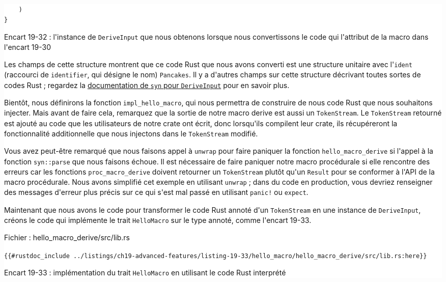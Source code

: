 ```rust,ignore
    )
}
```



<span class="caption">Encart 19-32 : l'instance de `DeriveInput` que nous
obtenons lorsque nous convertissons le code qui l'attribut de la macro dans
l'encart 19-30</span>



Les champs de cette structure montrent que ce code Rust que nous avons converti
est une structure unitaire avec l'`ident` (raccourci de `identifier`, qui
désigne le nom) `Pancakes`. Il y a d'autres champs sur cette structure
décrivant toutes sortes de codes Rust ; regardez la
[documentation de `syn` pour `DeriveInput`][syn-docs] pour en savoir plus.



[syn-docs]: https://docs.rs/syn/1.0/syn/struct.DeriveInput.html



Bientôt, nous définirons la fonction `impl_hello_macro`, qui nous permettra de
construire de nous code Rust que nous souhaitons injecter. Mais avant de faire
cela, remarquez que la sortie de notre macro derive est aussi un `TokenStream`.
Le `TokenStream` retourné est ajouté au code que les utilisateurs de notre
crate ont écrit, donc lorsqu'ils compilent leur crate, ils récupéreront la
fonctionnalité additionnelle que nous injectons dans le `TokenStream` modifié.



Vous avez peut-être remarqué que nous faisons appel à `unwrap` pour faire
paniquer la fonction `hello_macro_derive` si l'appel à la fonction `syn::parse`
que nous faisons échoue. Il est nécessaire de faire paniquer notre macro
procédurale si elle rencontre des erreurs car les fonctions `proc_macro_derive`
doivent retourner un `TokenStream` plutôt qu'un `Result` pour se conformer à
l'API de la macro procédurale. Nous avons simplifié cet exemple en utilisant
`unwrap` ; dans du code en production, vous devriez renseigner des messages
d'erreur plus précis sur ce qui s'est mal passé en utilisant `panic!` ou
`expect`.



Maintenant que nous avons le code pour transformer le code Rust annoté d'un
`TokenStream` en une instance de `DeriveInput`, créons le code qui implémente le
trait `HelloMacro` sur le type annoté, comme l'encart 19-33.



<span class="filename">Fichier : hello_macro_derive/src/lib.rs</span>



```rust,ignore
{{#rustdoc_include ../listings/ch19-advanced-features/listing-19-33/hello_macro/hello_macro_derive/src/lib.rs:here}}
```



<span class="caption">Encart 19-33 : implémentation du trait `HelloMacro` en
utilisant le code Rust interprété</span>


[the reference]: https://doc.rust-lang.org/reference/macros-by-example.html
[tlborm]: https://danielkeep.github.io/tlborm/book/index.html
[`syn`]: https://crates.io/crates/syn
[`quote`]: https://crates.io/crates/quote
[quote-docs]: https://docs.rs/quote
[decl]: #les-macros-déclaratives-avec-macro_rules-pour-la-métaprogrammation-générale